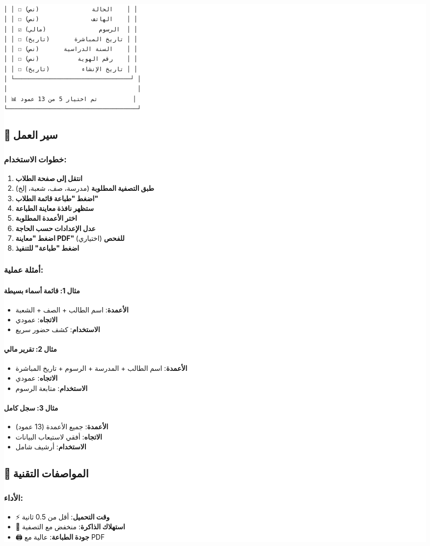 ```
│ │ ☐ الحالة               (نص)    │ │
│ │ ☐ الهاتف               (نص)    │ │
│ │ ☑ الرسوم               (مالي)  │ │
│ │ ☐ تاريخ المباشرة       (تاريخ) │ │
│ │ ☐ السنة الدراسية       (نص)    │ │
│ │ ☐ رقم الهوية           (نص)    │ │
│ │ ☐ تاريخ الإنشاء         (تاريخ) │ │
│ └─────────────────────────────────┘ │
│                                     │
│ 📊 تم اختيار 5 من 13 عمود          │
└─────────────────────────────────────┘
```

## 🔄 سير العمل

### خطوات الاستخدام:
1. **انتقل إلى صفحة الطلاب**
2. **طبق التصفية المطلوبة** (مدرسة، صف، شعبة، إلخ)
3. **اضغط "طباعة قائمة الطلاب"**
4. **ستظهر نافذة معاينة الطباعة**
5. **اختر الأعمدة المطلوبة**
6. **عدل الإعدادات حسب الحاجة**
7. **اضغط "معاينة PDF" للفحص** (اختياري)
8. **اضغط "طباعة" للتنفيذ**

### أمثلة عملية:

#### مثال 1: قائمة أسماء بسيطة
- **الأعمدة**: اسم الطالب + الصف + الشعبة
- **الاتجاه**: عمودي
- **الاستخدام**: كشف حضور سريع

#### مثال 2: تقرير مالي
- **الأعمدة**: اسم الطالب + المدرسة + الرسوم + تاريخ المباشرة
- **الاتجاه**: عمودي
- **الاستخدام**: متابعة الرسوم

#### مثال 3: سجل كامل
- **الأعمدة**: جميع الأعمدة (13 عمود)
- **الاتجاه**: أفقي لاستيعاب البيانات
- **الاستخدام**: أرشيف شامل

## 🔧 المواصفات التقنية

### الأداء:
- ⚡ **وقت التحميل**: أقل من 0.5 ثانية
- 💾 **استهلاك الذاكرة**: منخفض مع التصفية
- 🖨️ **جودة الطباعة**: عالية مع PDF
